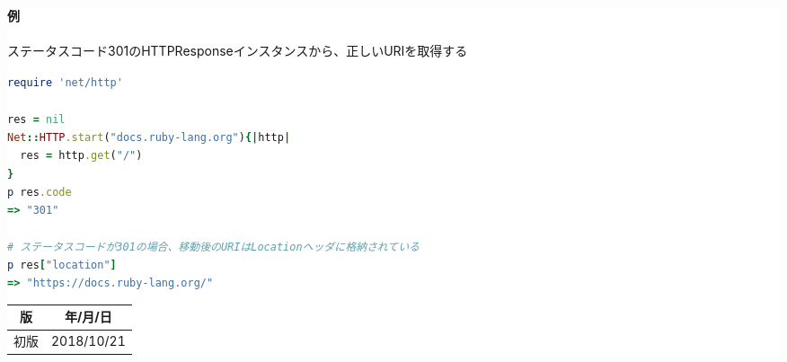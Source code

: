 #### 例

ステータスコード301のHTTPResponseインスタンスから、正しいURIを取得する

```ruby
require 'net/http'

res = nil
Net::HTTP.start("docs.ruby-lang.org"){|http|
  res = http.get("/")
}
p res.code
=> "301"

# ステータスコードが301の場合、移動後のURIはLocationヘッダに格納されている
p res["location"]
=> "https://docs.ruby-lang.org/"
```


| 版 |  年/月/日 |
|----|----------|
|初版|2018/10/21|
